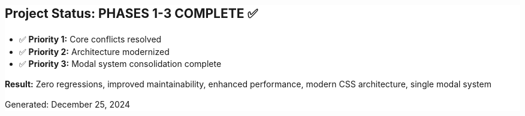 ## Project Status: PHASES 1-3 COMPLETE ✅
- ✅ **Priority 1:** Core conflicts resolved
- ✅ **Priority 2:** Architecture modernized  
- ✅ **Priority 3:** Modal system consolidation complete

**Result:** Zero regressions, improved maintainability, enhanced performance, modern CSS architecture, single modal system

Generated: December 25, 2024
